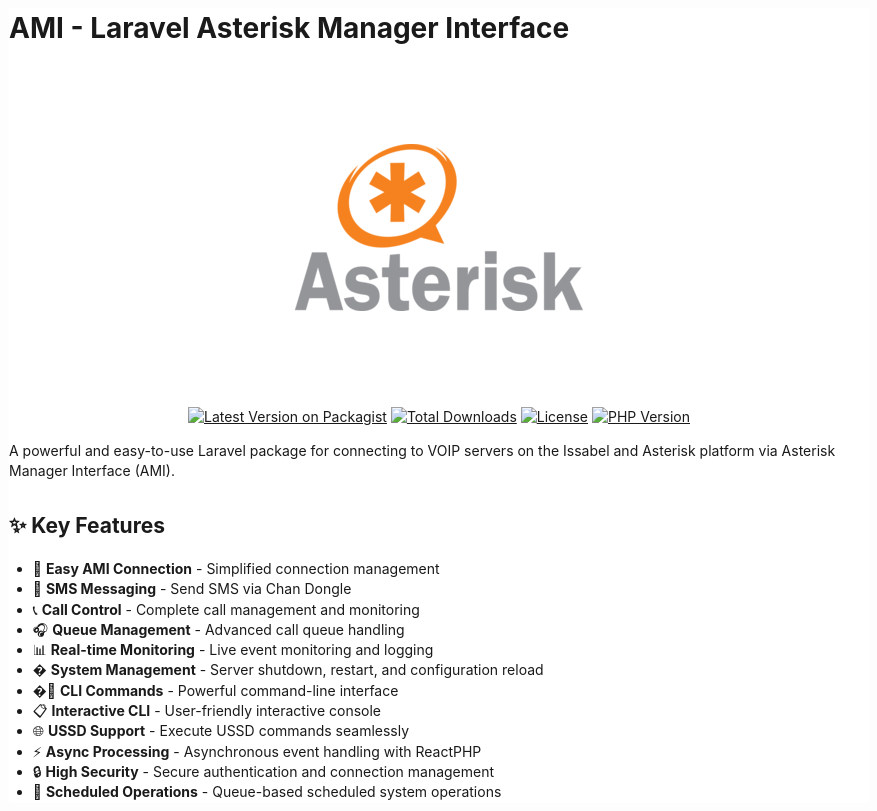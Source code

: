 # AMI - Laravel Asterisk Manager Interface

<div align="center">
  
![AMI Logo](https://raw.githubusercontent.com/shahkochaki/ami-laravel-asterisk-manager-interface/main/logo.png)

[![Latest Version on Packagist](https://img.shields.io/packagist/v/shahkochaki/ami-laravel-asterisk-manager-interface.svg?style=flat-square)](https://packagist.org/packages/shahkochaki/ami-laravel-asterisk-manager-interface)
[![Total Downloads](https://img.shields.io/packagist/dt/shahkochaki/ami-laravel-asterisk-manager-interface.svg?style=flat-square)](https://packagist.org/packages/shahkochaki/ami-laravel-asterisk-manager-interface)
[![License](https://img.shields.io/packagist/l/shahkochaki/ami-laravel-asterisk-manager-interface.svg?style=flat-square)](https://packagist.org/packages/shahkochaki/ami-laravel-asterisk-manager-interface)
[![PHP Version](https://img.shields.io/packagist/php-v/shahkochaki/ami-laravel-asterisk-manager-interface.svg?style=flat-square)](https://packagist.org/packages/shahkochaki/ami-laravel-asterisk-manager-interface)

</div>

A powerful and easy-to-use Laravel package for connecting to VOIP servers on the Issabel and Asterisk platform via Asterisk Manager Interface (AMI).

## ✨ Key Features

- 🔗 **Easy AMI Connection** - Simplified connection management
- 📱 **SMS Messaging** - Send SMS via Chan Dongle
- 📞 **Call Control** - Complete call management and monitoring
- 🎧 **Queue Management** - Advanced call queue handling
- 📊 **Real-time Monitoring** - Live event monitoring and logging
- �️ **System Management** - Server shutdown, restart, and configuration reload
- �🔧 **CLI Commands** - Powerful command-line interface
- 📋 **Interactive CLI** - User-friendly interactive console
- 🌐 **USSD Support** - Execute USSD commands seamlessly
- ⚡ **Async Processing** - Asynchronous event handling with ReactPHP
- 🔒 **High Security** - Secure authentication and connection management
- 📅 **Scheduled Operations** - Queue-based scheduled system operations
